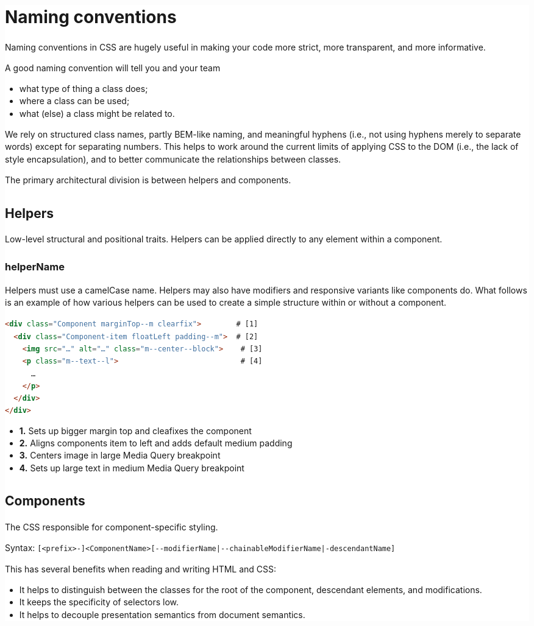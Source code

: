 # Naming conventions

Naming conventions in CSS are hugely useful in making your code more strict, more transparent, and more informative.

A good naming convention will tell you and your team

* what type of thing a class does;
* where a class can be used;
* what (else) a class might be related to.

We rely on structured class names, partly BEM-like naming, and meaningful hyphens (i.e., not using hyphens merely to separate words) except for separating numbers. This helps to work around the current limits of applying CSS to the DOM (i.e., the lack of style encapsulation), and to better communicate the relationships between classes.

The primary architectural division is between helpers and components.

## Helpers

Low-level structural and positional traits. Helpers can be applied directly to any element within a component.

### helperName

Helpers must use a camelCase name. Helpers may also have modifiers and responsive variants like components do. What follows is an example of how various helpers can be used to create a simple structure within or without a component.

```html
<div class="Component marginTop--m clearfix">        # [1]
  <div class="Component-item floatLeft padding--m">  # [2]
    <img src="…" alt="…" class="m--center--block">    # [3]
    <p class="m--text--l">                            # [4]
      …
    </p>
  </div>  
</div>
```

* **1.** Sets up bigger margin top and cleafixes the component
* **2.** Aligns components item to left and adds default medium padding
* **3.** Centers image in large Media Query breakpoint
* **4.** Sets up large text in medium Media Query breakpoint

## Components

The CSS responsible for component-specific styling.

Syntax: `[<prefix>-]<ComponentName>[--modifierName|--chainableModifierName|-descendantName]`

This has several benefits when reading and writing HTML and CSS:

* It helps to distinguish between the classes for the root of the component, descendant elements, and modifications.
* It keeps the specificity of selectors low.
* It helps to decouple presentation semantics from document semantics.
